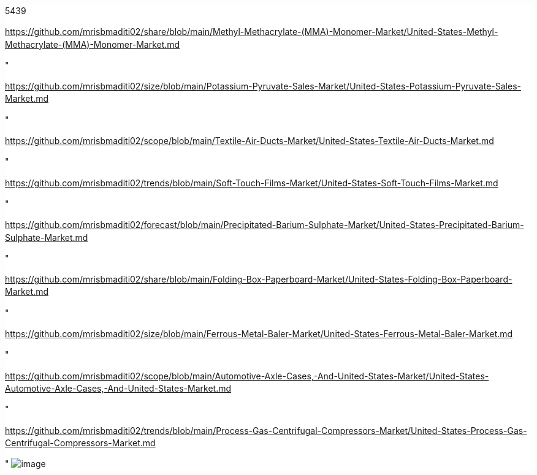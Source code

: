 5439</p><p><a href="https://github.com/mrisbmaditi02/share/blob/main/Methyl-Methacrylate-(MMA)-Monomer-Market/United-States-Methyl-Methacrylate-(MMA)-Monomer-Market.md">https://github.com/mrisbmaditi02/share/blob/main/Methyl-Methacrylate-(MMA)-Monomer-Market/United-States-Methyl-Methacrylate-(MMA)-Monomer-Market.md</a></p>"<p><a href="https://github.com/mrisbmaditi02/size/blob/main/Potassium-Pyruvate-Sales-Market/United-States-Potassium-Pyruvate-Sales-Market.md">https://github.com/mrisbmaditi02/size/blob/main/Potassium-Pyruvate-Sales-Market/United-States-Potassium-Pyruvate-Sales-Market.md</a></p>"<p><a href="https://github.com/mrisbmaditi02/scope/blob/main/Textile-Air-Ducts-Market/United-States-Textile-Air-Ducts-Market.md">https://github.com/mrisbmaditi02/scope/blob/main/Textile-Air-Ducts-Market/United-States-Textile-Air-Ducts-Market.md</a></p>"<p><a href="https://github.com/mrisbmaditi02/trends/blob/main/Soft-Touch-Films-Market/United-States-Soft-Touch-Films-Market.md">https://github.com/mrisbmaditi02/trends/blob/main/Soft-Touch-Films-Market/United-States-Soft-Touch-Films-Market.md</a></p>"<p><a href="https://github.com/mrisbmaditi02/forecast/blob/main/Precipitated-Barium-Sulphate-Market/United-States-Precipitated-Barium-Sulphate-Market.md">https://github.com/mrisbmaditi02/forecast/blob/main/Precipitated-Barium-Sulphate-Market/United-States-Precipitated-Barium-Sulphate-Market.md</a></p>"<p><a href="https://github.com/mrisbmaditi02/share/blob/main/Folding-Box-Paperboard-Market/United-States-Folding-Box-Paperboard-Market.md">https://github.com/mrisbmaditi02/share/blob/main/Folding-Box-Paperboard-Market/United-States-Folding-Box-Paperboard-Market.md</a></p>"<p><a href="https://github.com/mrisbmaditi02/size/blob/main/Ferrous-Metal-Baler-Market/United-States-Ferrous-Metal-Baler-Market.md">https://github.com/mrisbmaditi02/size/blob/main/Ferrous-Metal-Baler-Market/United-States-Ferrous-Metal-Baler-Market.md</a></p>"<p><a href="https://github.com/mrisbmaditi02/scope/blob/main/Automotive-Axle-Cases,-And-United-States-Market/United-States-Automotive-Axle-Cases,-And-United-States-Market.md">https://github.com/mrisbmaditi02/scope/blob/main/Automotive-Axle-Cases,-And-United-States-Market/United-States-Automotive-Axle-Cases,-And-United-States-Market.md</a></p>"<p><a href="https://github.com/mrisbmaditi02/trends/blob/main/Process-Gas-Centrifugal-Compressors-Market/United-States-Process-Gas-Centrifugal-Compressors-Market.md">https://github.com/mrisbmaditi02/trends/blob/main/Process-Gas-Centrifugal-Compressors-Market/United-States-Process-Gas-Centrifugal-Compressors-Market.md</a></p>"
![image](https://github.com/user-attachments/assets/944dde4c-4445-4679-a2ed-9011fcf37cfc)
